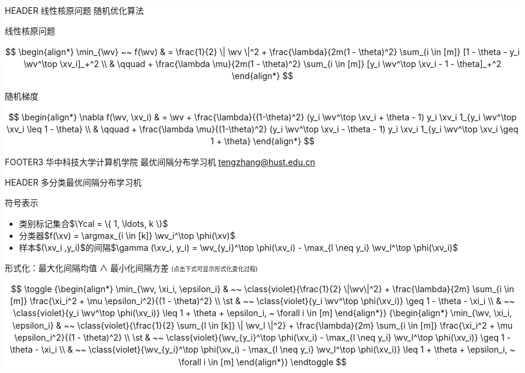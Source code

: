 

HEADER 线性核原问题 随机优化算法

线性核原问题

$$
\begin{align*}
    \min_{\wv} ~~ f(\wv) & = \frac{1}{2} \| \wv \|^2 + \frac{\lambda}{2m(1 - \theta)^2} \sum_{i \in [m]} [1 - \theta - y_i \wv^\top \xv_i]_+^2 \\
    & \qquad + \frac{\lambda \mu}{2m(1 - \theta)^2} \sum_{i \in [m]} [y_i \wv^\top \xv_i - 1 - \theta]_+^2
\end{align*}
$$

随机梯度

$$
\begin{align*}
    \nabla f(\wv, \xv_i) & = \wv + \frac{\lambda}{(1-\theta)^2} (y_i \wv^\top \xv_i + \theta - 1) y_i \xv_i 1_{y_i \wv^\top \xv_i \leq 1 - \theta} \\
    & \qquad + \frac{\lambda \mu}{(1-\theta)^2} (y_i \wv^\top \xv_i - \theta - 1) y_i \xv_i 1_{y_i \wv^\top \xv_i \geq 1 + \theta}
\end{align*}
$$

FOOTER3 华中科技大学计算机学院 最优间隔分布学习机 tengzhang@hust.edu.cn



HEADER 多分类最优间隔分布学习机

符号表示

- 类别标记集合$\Ycal = \{ 1, \ldots, k \}$
- 分类器$f(\xv) = \argmax_{i \in [k]} \wv_i^\top \phi(\xv)$
- 样本$(\xv_i ,y_i)$的间隔$\gamma (\xv_i, y_i) = \wv_{y_i}^\top \phi(\xv_i) - \max_{l \neq y_i} \wv_l^\top \phi(\xv_i)$

<div class="top4"></div>

形式化：最大化间隔<span class="red">均值</span> $\wedge$ 最小化间隔<span class="blue">方差</span> <span style="font-size:0.7em">(点击下式可显示形式化变化过程)</span>

$$
\toggle
{\begin{align*}
    \min_{\wv, \xi_i, \epsilon_i} & ~~ \class{violet}{\frac{1}{2} \|\wv\|^2} + \frac{\lambda}{2m} \sum_{i \in [m]} \frac{\xi_i^2 + \mu \epsilon_i^2}{(1 - \theta)^2} \\
    \st & ~~ \class{violet}{y_i \wv^\top \phi(\xv_i)} \geq 1 - \theta - \xi_i \\
    & ~~ \class{violet}{y_i \wv^\top \phi(\xv_i)} \leq 1 + \theta + \epsilon_i, ~ \forall i \in [m]
\end{align*}}
{\begin{align*}
    \min_{\wv, \xi_i, \epsilon_i} & ~~ \class{violet}{\frac{1}{2} \sum_{l \in [k]} \| \wv_l \|^2} + \frac{\lambda}{2m} \sum_{i \in [m]} \frac{\xi_i^2 + \mu \epsilon_i^2}{(1 - \theta)^2} \\
    \st & ~~ \class{violet}{\wv_{y_i}^\top \phi(\xv_i) - \max_{l \neq y_i} \wv_l^\top \phi(\xv_i)} \geq 1 - \theta - \xi_i \\
    & ~~ \class{violet}{\wv_{y_i}^\top \phi(\xv_i) - \max_{l \neq y_i} \wv_l^\top \phi(\xv_i)} \leq 1 + \theta + \epsilon_i, ~ \forall i \in [m]
\end{align*}}
\endtoggle
$$
